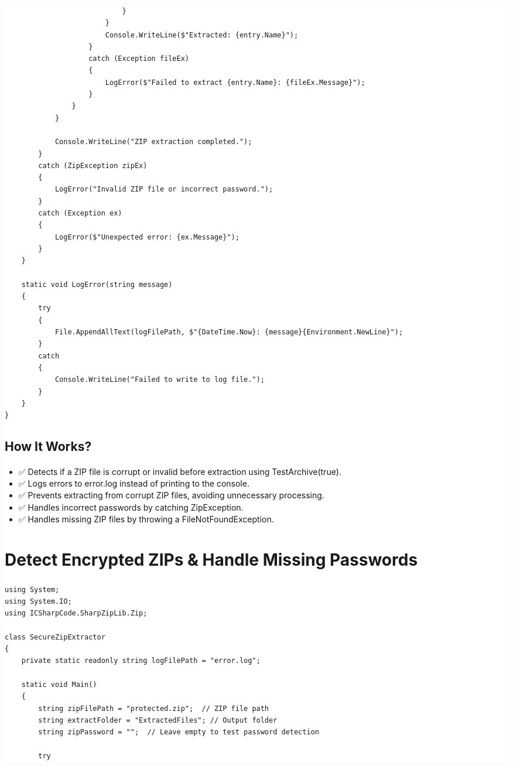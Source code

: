 ```
                            }
                        }
                        Console.WriteLine($"Extracted: {entry.Name}");
                    }
                    catch (Exception fileEx)
                    {
                        LogError($"Failed to extract {entry.Name}: {fileEx.Message}");
                    }
                }
            }

            Console.WriteLine("ZIP extraction completed.");
        }
        catch (ZipException zipEx)
        {
            LogError("Invalid ZIP file or incorrect password.");
        }
        catch (Exception ex)
        {
            LogError($"Unexpected error: {ex.Message}");
        }
    }

    static void LogError(string message)
    {
        try
        {
            File.AppendAllText(logFilePath, $"{DateTime.Now}: {message}{Environment.NewLine}");
        }
        catch
        {
            Console.WriteLine("Failed to write to log file.");
        }
    }
}
```

## How It Works?
+ ✅ Detects if a ZIP file is corrupt or invalid before extraction using TestArchive(true).
+ ✅ Logs errors to error.log instead of printing to the console.
+ ✅ Prevents extracting from corrupt ZIP files, avoiding unnecessary processing.
+ ✅ Handles incorrect passwords by catching ZipException.
+ ✅ Handles missing ZIP files by throwing a FileNotFoundException.

# Detect Encrypted ZIPs & Handle Missing Passwords
```
using System;
using System.IO;
using ICSharpCode.SharpZipLib.Zip;

class SecureZipExtractor
{
    private static readonly string logFilePath = "error.log";

    static void Main()
    {
        string zipFilePath = "protected.zip";  // ZIP file path
        string extractFolder = "ExtractedFiles"; // Output folder
        string zipPassword = "";  // Leave empty to test password detection

        try
```
